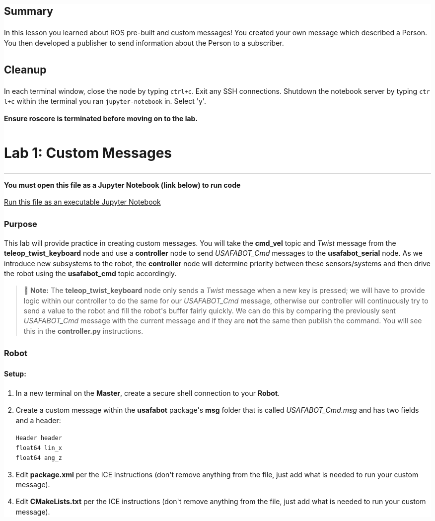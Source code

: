 ## Summary
In this lesson you learned about ROS pre-built and custom messages! You created your own message which described a Person. You then developed a publisher to send information about the Person to a subscriber.

## Cleanup
In each terminal window, close the node by typing `ctrl+c`. Exit any SSH connections. Shutdown the notebook server by typing `ctrl+c` within the terminal you ran `jupyter-notebook` in. Select 'y'.

**Ensure roscore is terminated before moving on to the lab.**

# Lab 1: Custom Messages
---


**You must open this file as a Jupyter Notebook (link below) to run code**

[Run this file as an executable Jupyter Notebook](http://localhost:8888/notebooks/Lab1_CustomMessages.ipynb)


### Purpose
This lab will provide practice in creating custom messages. You will take the **cmd_vel** topic and *Twist* message from the **teleop_twist_keyboard** node and use a **controller** node to send *USAFABOT_Cmd* messages to the **usafabot_serial** node. As we introduce new subsystems to the robot, the **controller** node will determine priority between these sensors/systems and then drive the robot using the **usafabot_cmd** topic accordingly.

> 📝️ **Note:** The **teleop_twist_keyboard** node only sends a *Twist* message when a new key is pressed; we will have to provide logic within our controller to do the same for our *USAFABOT_Cmd* message, otherwise our controller will continuously try to send a value to the robot and fill the robot's buffer fairly quickly. We can do this by comparing the previously sent *USAFABOT_Cmd* message with the current message and if they are **not** the same then publish the command. You will see this in the **controller.py** instructions.

### Robot
#### Setup:
1. In a new terminal on the **Master**, create a secure shell connection to your **Robot**.

1. Create a custom message within the **usafabot** package's **msg** folder that is called *USAFABOT_Cmd.msg* and has two fields and a header:

    ```python
    Header header
    float64 lin_x
    float64 ang_z
    ```

1. Edit **package.xml** per the ICE instructions (don't remove anything from the file, just add what is needed to run your custom message).

1. Edit **CMakeLists.txt** per the ICE instructions (don't remove anything from the file, just add what is needed to run your custom message).
